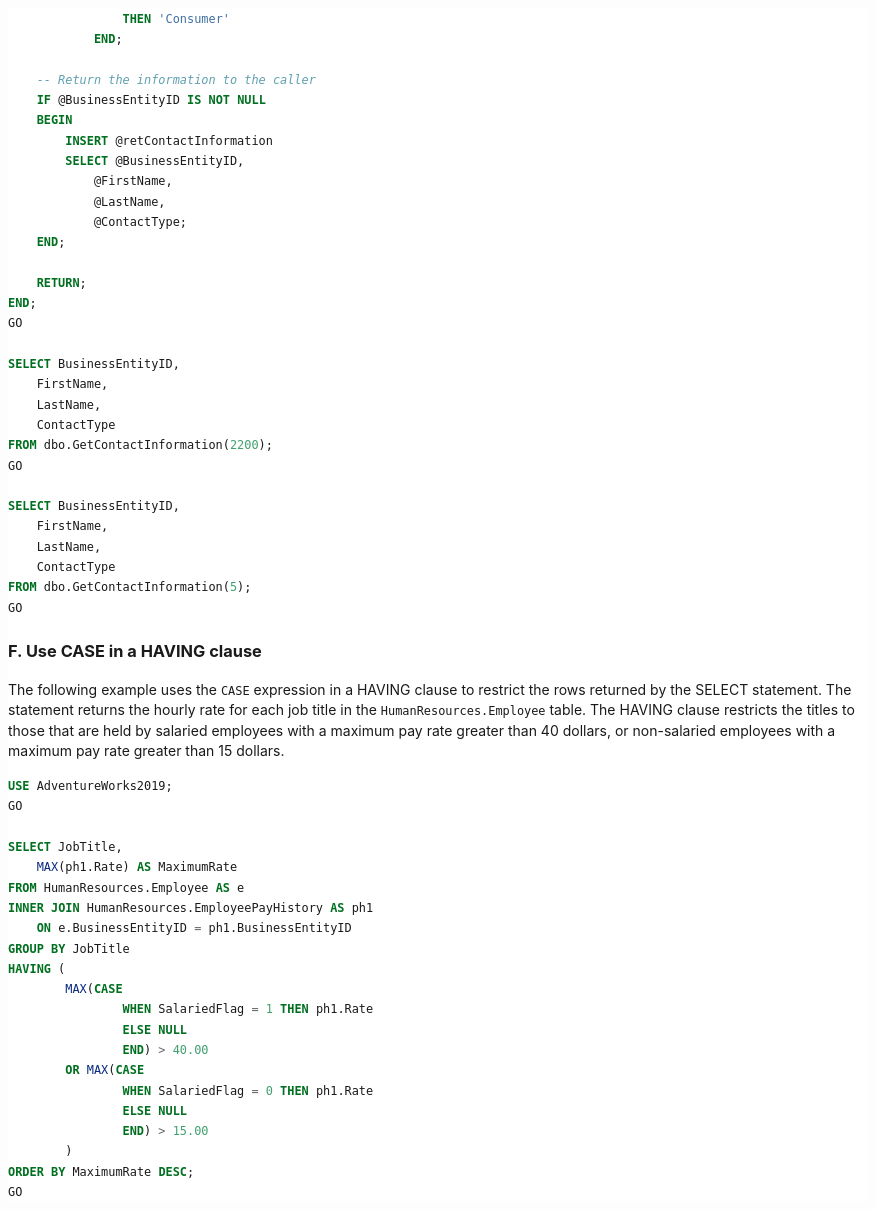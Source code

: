 ```sql
                THEN 'Consumer'
            END;

    -- Return the information to the caller
    IF @BusinessEntityID IS NOT NULL
    BEGIN
        INSERT @retContactInformation
        SELECT @BusinessEntityID,
            @FirstName,
            @LastName,
            @ContactType;
    END;

    RETURN;
END;
GO

SELECT BusinessEntityID,
    FirstName,
    LastName,
    ContactType
FROM dbo.GetContactInformation(2200);
GO

SELECT BusinessEntityID,
    FirstName,
    LastName,
    ContactType
FROM dbo.GetContactInformation(5);
GO
```

### F. Use CASE in a HAVING clause

The following example uses the `CASE` expression in a HAVING clause to restrict the rows returned by the SELECT statement. The statement returns the hourly rate for each job title in the `HumanResources.Employee` table. The HAVING clause restricts the titles to those that are held by salaried employees with a maximum pay rate greater than 40 dollars, or non-salaried employees with a maximum pay rate greater than 15 dollars.

```sql
USE AdventureWorks2019;
GO

SELECT JobTitle,
    MAX(ph1.Rate) AS MaximumRate
FROM HumanResources.Employee AS e
INNER JOIN HumanResources.EmployeePayHistory AS ph1
    ON e.BusinessEntityID = ph1.BusinessEntityID
GROUP BY JobTitle
HAVING (
        MAX(CASE
                WHEN SalariedFlag = 1 THEN ph1.Rate
                ELSE NULL
                END) > 40.00
        OR MAX(CASE
                WHEN SalariedFlag = 0 THEN ph1.Rate
                ELSE NULL
                END) > 15.00
        )
ORDER BY MaximumRate DESC;
GO
```
